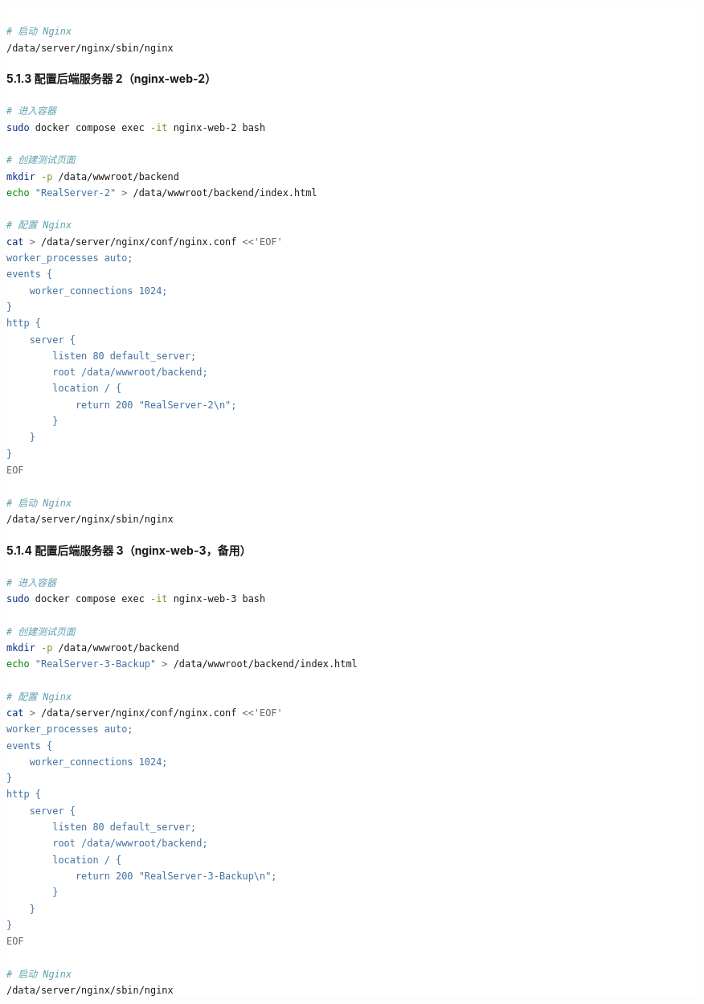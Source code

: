 ```bash

# 启动 Nginx
/data/server/nginx/sbin/nginx
```

#### 5.1.3 配置后端服务器 2（nginx-web-2）

```bash
# 进入容器
sudo docker compose exec -it nginx-web-2 bash

# 创建测试页面
mkdir -p /data/wwwroot/backend
echo "RealServer-2" > /data/wwwroot/backend/index.html

# 配置 Nginx
cat > /data/server/nginx/conf/nginx.conf <<'EOF'
worker_processes auto;
events {
    worker_connections 1024;
}
http {
    server {
        listen 80 default_server;
        root /data/wwwroot/backend;
        location / {
            return 200 "RealServer-2\n";
        }
    }
}
EOF

# 启动 Nginx
/data/server/nginx/sbin/nginx
```

#### 5.1.4 配置后端服务器 3（nginx-web-3，备用）

```bash
# 进入容器
sudo docker compose exec -it nginx-web-3 bash

# 创建测试页面
mkdir -p /data/wwwroot/backend
echo "RealServer-3-Backup" > /data/wwwroot/backend/index.html

# 配置 Nginx
cat > /data/server/nginx/conf/nginx.conf <<'EOF'
worker_processes auto;
events {
    worker_connections 1024;
}
http {
    server {
        listen 80 default_server;
        root /data/wwwroot/backend;
        location / {
            return 200 "RealServer-3-Backup\n";
        }
    }
}
EOF

# 启动 Nginx
/data/server/nginx/sbin/nginx
```
